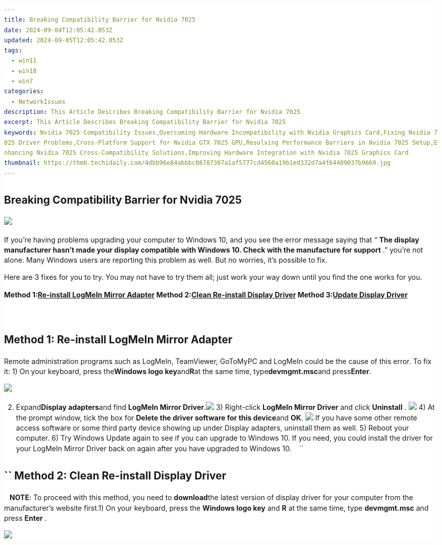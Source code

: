 ```yaml
---
title: Breaking Compatibility Barrier for Nvidia 7025
date: 2024-09-04T12:05:42.053Z
updated: 2024-09-05T12:05:42.053Z
tags:
  - win11
  - win10
  - win7
categories:
  - NetworkIssues
description: This Article Describes Breaking Compatibility Barrier for Nvidia 7025
excerpt: This Article Describes Breaking Compatibility Barrier for Nvidia 7025
keywords: Nvidia 7025 Compatibility Issues,Overcoming Hardware Incompatibility with Nvidia Graphics Card,Fixing Nvidia 7025 Driver Problems,Cross-Platform Support for Nvidia GTX 7025 GPU,Resolving Performance Barriers in Nvidia 7025 Setup,Enhancing Nvidia 7025 Cross-Compatibility Solutions,Improving Hardware Integration with Nvidia 7025 Graphics Card
thumbnail: https://thmb.techidaily.com/4dbb96e84abbbc08787367a1af5777cd4560a19b1ed332d7a4f64409037b9669.jpg
---
```


## Breaking Compatibility Barrier for Nvidia 7025

![](https://images.drivereasy.com/wp-content/uploads/2017/10/img_59daf736e8e19.jpg)

 If you’re having problems upgrading your computer to Windows 10, and you see the error message saying that “ **The display manufacturer hasn’t made your display compatible with Windows 10\. Check with the manufacture for support** .” you’re not alone. Many Windows users are reporting this problem as well. But no worries, it’s possible to fix.

Here are 3 fixes for you to try. You may not have to try them all; just work your way down until you find the one works for you.

 **Method 1:[Re-install LogMeIn Mirror Adapter](#m1) Method 2:[Clean Re-install Display Driver](#m2) Method 3:[Update Display Driver](#m3)**

```` ````

## Method 1: Re-install LogMeIn Mirror Adapter

Remote administration programs such as LogMeIn, TeamViewer, GoToMyPC and LogMeIn could be the cause of this error. To fix it: 1) On your keyboard, press the**Windows logo key**and**R**at the same time, type**devmgmt.msc**and press**Enter**.

![](https://images.drivereasy.com/wp-content/uploads/2017/10/img_59daf96a24dba.png)

2) Expand**Display adapters**and find **LogMeIn Mirror Driver**.![](https://images.drivereasy.com/wp-content/uploads/2016/07/img_5795c85651576.png) 3) Right-click **LogMeIn Mirror Driver** and click **Uninstall** . ![](https://images.drivereasy.com/wp-content/uploads/2016/07/img_5795c8b394548.png) 4) At the prompt window, tick the box for **Delete the driver software for this device**and **OK**. ![](https://images.drivereasy.com/wp-content/uploads/2016/07/img_5795c8e56537f.png) If you have some other remote access software or some third party device showing up under Display adapters, uninstall them as well. 5) Reboot your computer. 6) Try Windows Update again to see if you can upgrade to Windows 10\. If you need, you could install the driver for your LogMeIn Mirror Driver back on again after you have upgraded to Windows 10\. ```` ```` ``

## ``  Method 2: Clean Re-install Display Driver

```` ```` **NOTE**: To proceed with this method, you need to **download**the latest version of display driver for your computer from the manufacturer’s website first.1) On your keyboard, press the **Windows logo key** and **R** at the same time, type **devmgmt.msc** and press **Enter** .

![](https://images.drivereasy.com/wp-content/uploads/2017/10/img_59daf96a24dba.png)

````